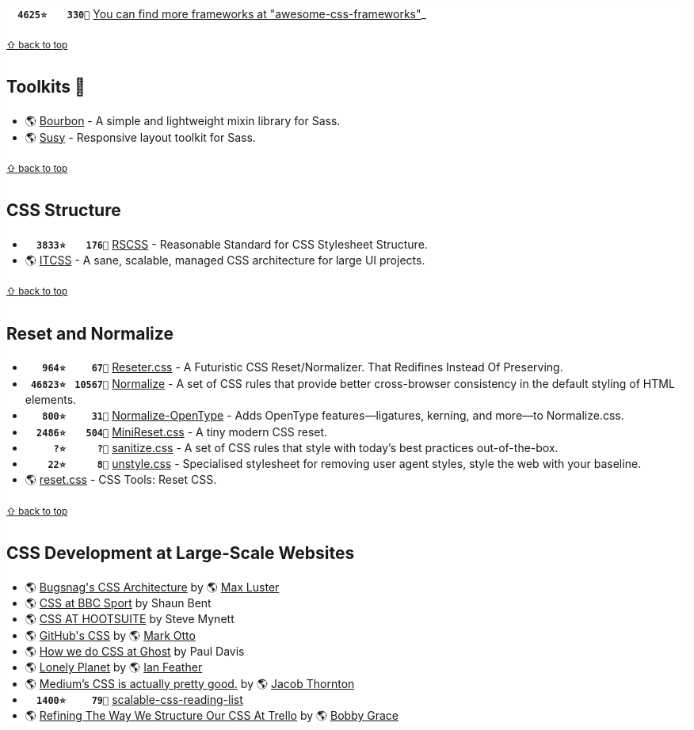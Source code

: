  <b><code>&nbsp;&nbsp;4625⭐</code></b> <b><code>&nbsp;&nbsp;&nbsp;330🍴</code></b> [You can find more frameworks at "awesome-css-frameworks"](https://github.com/troxler/awesome-css-frameworks)_

<sub>[⇧ back to top](#contents)</sub>

## Toolkits :wrench:

* 🌎 [Bourbon](http://bourbon.io/) - A simple and lightweight mixin library for Sass.
* 🌎 [Susy](https://www.oddbird.net/susy/) - Responsive layout toolkit for Sass.

<sub>[⇧ back to top](#contents)</sub>

## CSS Structure

- <b><code>&nbsp;&nbsp;3833⭐</code></b> <b><code>&nbsp;&nbsp;&nbsp;176🍴</code></b> [RSCSS](https://github.com/rstacruz/rscss) - Reasonable Standard for CSS Stylesheet Structure.
- 🌎 [ITCSS](https://twitter.com/itcss_io) - A sane, scalable, managed CSS architecture for large UI projects.

<sub>[⇧ back to top](#contents)</sub>

## Reset and Normalize

- <b><code>&nbsp;&nbsp;&nbsp;964⭐</code></b> <b><code>&nbsp;&nbsp;&nbsp;&nbsp;67🍴</code></b> [Reseter.css](https://github.com/krishdevdb/reseter.css) - A Futuristic CSS Reset/Normalizer. That Redifines Instead Of Preserving.
- <b><code>&nbsp;46823⭐</code></b> <b><code>&nbsp;10567🍴</code></b> [Normalize](https://github.com/necolas/normalize.css) - A set of CSS rules that provide better cross-browser consistency in the default styling of HTML elements.
- <b><code>&nbsp;&nbsp;&nbsp;800⭐</code></b> <b><code>&nbsp;&nbsp;&nbsp;&nbsp;31🍴</code></b> [Normalize-OpenType](https://github.com/kennethormandy/normalize-opentype.css) - Adds OpenType features—ligatures, kerning, and more—to Normalize.css.
- <b><code>&nbsp;&nbsp;2486⭐</code></b> <b><code>&nbsp;&nbsp;&nbsp;504🍴</code></b> [MiniReset.css](https://github.com/jgthms/minireset.css) - A tiny modern CSS reset.
- <b><code>&nbsp;&nbsp;&nbsp;&nbsp;&nbsp;?⭐</code></b> <b><code>&nbsp;&nbsp;&nbsp;&nbsp;&nbsp;?🍴</code></b> [sanitize.css](https://github.com/jonathantneal/sanitize.css/) - A set of CSS rules that style with today’s best practices out-of-the-box.
- <b><code>&nbsp;&nbsp;&nbsp;&nbsp;22⭐</code></b> <b><code>&nbsp;&nbsp;&nbsp;&nbsp;&nbsp;8🍴</code></b> [unstyle.css](https://github.com/Martin-Pitt/css-unstyle) - Specialised stylesheet for removing user agent styles, style the web with your baseline.
- 🌎 [reset.css](https://meyerweb.com/eric/tools/css/reset/) - CSS Tools: Reset CSS.

<sub>[⇧ back to top](#contents)</sub>

## CSS Development at Large-Scale Websites

* 🌎 [Bugsnag's CSS Architecture](http://blog.bugsnag.com/bugsnags-css-architecture) by 🌎 [Max Luster](https://twitter.com/maxluster)
* 🌎 [CSS at BBC Sport](https://medium.com/@shaunbent/css-at-bbc-sport-part-1-bab546184e66) by Shaun Bent
* 🌎 [CSS AT HOOTSUITE](http://code.hootsuite.com/css-at-hootsuite/) by Steve Mynett
* 🌎 [GitHub's CSS](http://markdotto.com/2014/07/23/githubs-css/) by 🌎 [Mark Otto](https://twitter.com/mdo)
* 🌎 [How we do CSS at Ghost](https://dev.ghost.org/css-at-ghost/) by Paul Davis
* 🌎 [Lonely Planet](http://ianfeather.co.uk/css-at-lonely-planet/) by 🌎 [Ian Feather](https://twitter.com/ianfeather)
* 🌎 [Medium’s CSS is actually pretty good.](https://medium.com/@fat/mediums-css-is-actually-pretty-fucking-good-b8e2a6c78b06) by 🌎 [Jacob Thornton](https://twitter.com/fat)
* <b><code>&nbsp;&nbsp;1400⭐</code></b> <b><code>&nbsp;&nbsp;&nbsp;&nbsp;79🍴</code></b> [scalable-css-reading-list](https://github.com/davidtheclark/scalable-css-reading-list)
* 🌎 [Refining The Way We Structure Our CSS At Trello](http://blog.trello.com/refining-the-way-we-structure-our-css-at-trello/) by 🌎 [Bobby Grace](https://twitter.com/bobbygrace)
